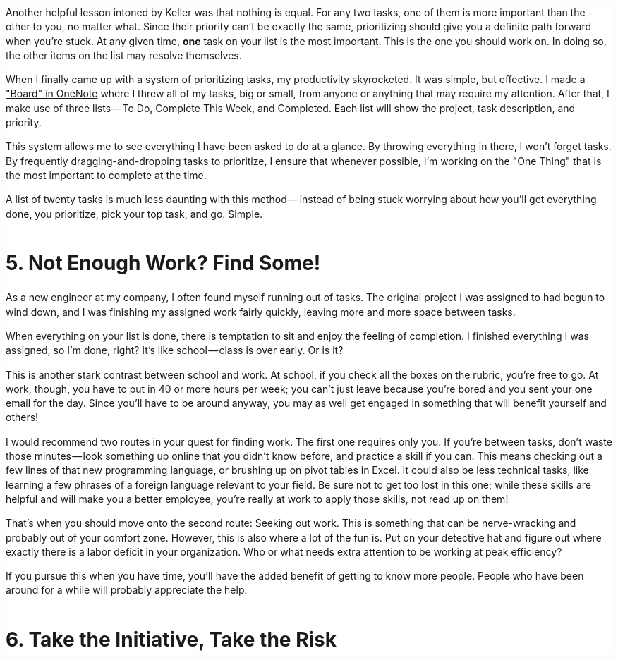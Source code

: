 Another helpful lesson intoned by Keller was that nothing is equal. For any two tasks, one of them is more important than the other to you, no matter what. Since their priority can’t be exactly the same, prioritizing should give you a definite path forward when you’re stuck. At any given time, **one** task on your list is the most important. This is the one you should work on. In doing so, the other items on the list may resolve themselves.

When I finally came up with a system of prioritizing tasks, my productivity skyrocketed. It was simple, but effective. I made a ["Board" in OneNote](/blog/misc/kanban-board-onenote) where I threw all of my tasks, big or small, from anyone or anything that may require my attention. After that, I make use of three lists — To Do, Complete This Week, and Completed. Each list will show the project, task description, and priority.

This system allows me to see everything I have been asked to do at a glance. By throwing everything in there, I won’t forget tasks. By frequently dragging-and-dropping tasks to prioritize, I ensure that whenever possible, I’m working on the "One Thing" that is the most important to complete at the time.

A list of twenty tasks is much less daunting with this method— instead of being stuck worrying about how you’ll get everything done, you prioritize, pick your top task, and go. Simple.

# 5. Not Enough Work? Find Some!

As a new engineer at my company, I often found myself running out of tasks. The original project I was assigned to had begun to wind down, and I was finishing my assigned work fairly quickly, leaving more and more space between tasks.

When everything on your list is done, there is temptation to sit and enjoy the feeling of completion. I finished everything I was assigned, so I’m done, right? It’s like school — class is over early. Or is it?

This is another stark contrast between school and work. At school, if you check all the boxes on the rubric, you’re free to go. At work, though, you have to put in 40 or more hours per week; you can’t just leave because you’re bored and you sent your one email for the day. Since you’ll have to be around anyway, you may as well get engaged in something that will benefit yourself and others!

I would recommend two routes in your quest for finding work. The first one requires only you. If you’re between tasks, don’t waste those minutes — look something up online that you didn’t know before, and practice a skill if you can. This means checking out a few lines of that new programming language, or brushing up on pivot tables in Excel. It could also be less technical tasks, like learning a few phrases of a foreign language relevant to your field. Be sure not to get too lost in this one; while these skills are helpful and will make you a better employee, you’re really at work to apply those skills, not read up on them!

That’s when you should move onto the second route: Seeking out work. This is something that can be nerve-wracking and probably out of your comfort zone. However, this is also where a lot of the fun is. Put on your detective hat and figure out where exactly there is a labor deficit in your organization. Who or what needs extra attention to be working at peak efficiency?

If you pursue this when you have time, you’ll have the added benefit of getting to know more people. People who have been around for a while will probably appreciate the help.

# 6. Take the Initiative, Take the Risk
